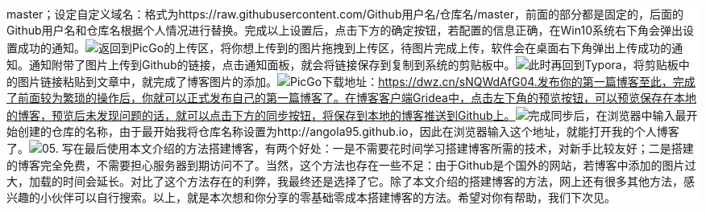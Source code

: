 master；设定自定义域名：格式为https://raw.githubusercontent.com/Github用户名/仓库名/master，前面的部分都是固定的，后面的Github用户名和仓库名根据个人情况进行替换。完成以上设置后，点击下方的确定按钮，若配置的信息正确，在Win10系统右下角会弹出设置成功的通知。<img src="https://pic4.zhimg.com/50/v2-3302f41ee1c2f7542546f4a9457b3624_hd.jpg?source=1940ef5c" data-caption="" data-size="normal" data-rawwidth="1080" data-rawheight="556" class="origin_image zh-lightbox-thumb" width="1080" data-original="https://pic1.zhimg.com/v2-3302f41ee1c2f7542546f4a9457b3624_r.jpg?source=1940ef5c"/>返回到PicGo的上传区，将你想上传到的图片拖拽到上传区，待图片完成上传，软件会在桌面右下角弹出上传成功的通知。通知附带了图片上传到Github的链接，点击通知面板，就会将链接保存到复制到系统的剪贴板中。<img src="https://pic1.zhimg.com/50/v2-ce084cca615ff52e2911e1c98dce920b_hd.jpg?source=1940ef5c" data-caption="" data-size="normal" class="content_image"/>此时再回到Typora，将剪贴板中的图片链接粘贴到文章中，就完成了博客图片的添加。<img src="https://pic1.zhimg.com/50/v2-55db0ed7050e14faaf33e3508ee691cd_hd.jpg?source=1940ef5c" data-caption="" data-size="normal" class="content_image"/>PicGo下载地址：https://dwz.cn/sNQWdAfG04.发布你的第一篇博客至此，完成了前面较为繁琐的操作后，你就可以正式发布自己的第一篇博客了。在博客客户端Gridea中，点击左下角的预览按钮，可以预览保存在本地的博客，预览后未发现问题的话，就可以点击下方的同步按钮，将保存到本地的博客推送到Github上。<img src="https://pic2.zhimg.com/50/v2-fadf0510a37446e9fc8cbcc47379b8d0_hd.jpg?source=1940ef5c" data-caption="" data-size="normal" data-rawwidth="1080" data-rawheight="688" class="origin_image zh-lightbox-thumb" width="1080" data-original="https://pic1.zhimg.com/v2-fadf0510a37446e9fc8cbcc47379b8d0_r.jpg?source=1940ef5c"/>完成同步后，在浏览器中输入最开始创建的仓库的名称，由于最开始我将仓库名称设置为http://angola95.github.io，因此在浏览器输入这个地址，就能打开我的个人博客了。<img src="https://pic3.zhimg.com/50/v2-1d4705446e5327041c6f81fdd09c0bd5_hd.jpg?source=1940ef5c" data-caption="" data-size="normal" data-rawwidth="1080" data-rawheight="746" class="origin_image zh-lightbox-thumb" width="1080" data-original="https://pic3.zhimg.com/v2-1d4705446e5327041c6f81fdd09c0bd5_r.jpg?source=1940ef5c"/>05. 写在最后使用本文介绍的方法搭建博客，有两个好处：一是不需要花时间学习搭建博客所需的技术，对新手比较友好；二是搭建的博客完全免费，不需要担心服务器到期访问不了。当然，这个方法也存在一些不足：由于Github是个国外的网站，若博客中添加的图片过大，加载的时间会延长。对比了这个方法存在的利弊，我最终还是选择了它。除了本文介绍的搭建博客的方法，网上还有很多其他方法，感兴趣的小伙伴可以自行搜索。以上，就是本次想和你分享的零基础零成本搭建博客的方法。希望对你有帮助，我们下次见。
